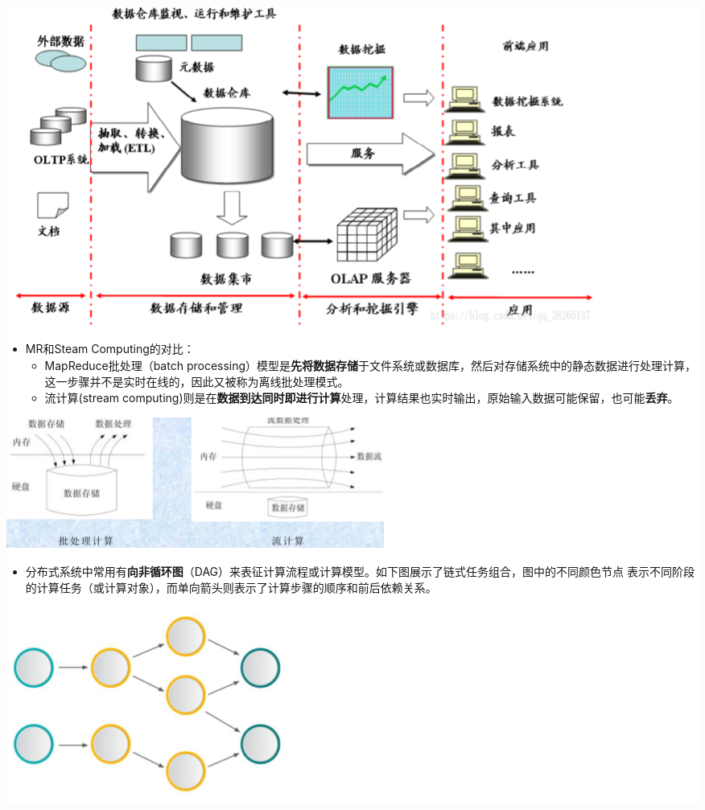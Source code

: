 ![image-20211227210822183](%E5%A4%A7%E6%95%B0%E6%8D%AE%E5%88%86%E6%9E%90%E4%B8%8E%E6%99%BA%E8%83%BD%E8%AE%A1%E7%AE%97%E6%9C%9F%E6%9C%AB%E5%A4%8D%E4%B9%A02.assets/image-20211227210822183.png)

- MR和Steam Computing的对比：
  - MapReduce批处理（batch processing）模型是**先将数据存储**于文件系统或数据库，然后对存储系统中的静态数据进行处理计算，这一步骤并不是实时在线的，因此又被称为离线批处理模式。
  - 流计算(stream computing)则是在**数据到达同时即进行计算**处理，计算结果也实时输出，原始输入数据可能保留，也可能**丢弃**。

![image-20211227210947902](%E5%A4%A7%E6%95%B0%E6%8D%AE%E5%88%86%E6%9E%90%E4%B8%8E%E6%99%BA%E8%83%BD%E8%AE%A1%E7%AE%97%E6%9C%9F%E6%9C%AB%E5%A4%8D%E4%B9%A02.assets/image-20211227210947902.png)

- 分布式系统中常用有**向非循环图**（DAG）来表征计算流程或计算模型。如下图展示了链式任务组合，图中的不同颜色节点 表示不同阶段的计算任务（或计算对象），而单向箭头则表示了计算步骤的顺序和前后依赖关系。

![image-20211227211106825](%E5%A4%A7%E6%95%B0%E6%8D%AE%E5%88%86%E6%9E%90%E4%B8%8E%E6%99%BA%E8%83%BD%E8%AE%A1%E7%AE%97%E6%9C%9F%E6%9C%AB%E5%A4%8D%E4%B9%A02.assets/image-20211227211106825.png)
